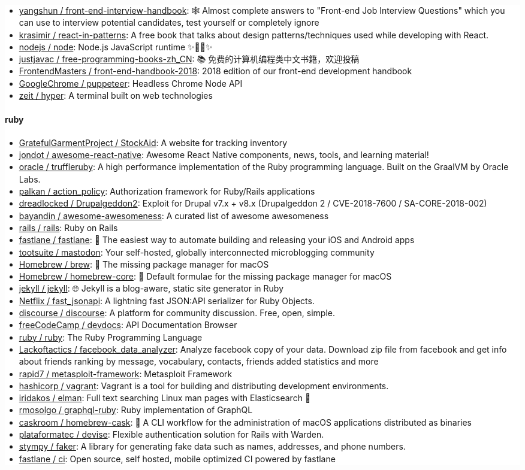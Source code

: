 * [yangshun / front-end-interview-handbook](https://github.com/yangshun/front-end-interview-handbook): 🕸 Almost complete answers to "Front-end Job Interview Questions" which you can use to interview potential candidates, test yourself or completely ignore
* [krasimir / react-in-patterns](https://github.com/krasimir/react-in-patterns): A free book that talks about design patterns/techniques used while developing with React.
* [nodejs / node](https://github.com/nodejs/node): Node.js JavaScript runtime ✨🐢🚀✨
* [justjavac / free-programming-books-zh_CN](https://github.com/justjavac/free-programming-books-zh_CN): 📚 免费的计算机编程类中文书籍，欢迎投稿
* [FrontendMasters / front-end-handbook-2018](https://github.com/FrontendMasters/front-end-handbook-2018): 2018 edition of our front-end development handbook
* [GoogleChrome / puppeteer](https://github.com/GoogleChrome/puppeteer): Headless Chrome Node API
* [zeit / hyper](https://github.com/zeit/hyper): A terminal built on web technologies

#### ruby
* [GratefulGarmentProject / StockAid](https://github.com/GratefulGarmentProject/StockAid): A website for tracking inventory
* [jondot / awesome-react-native](https://github.com/jondot/awesome-react-native): Awesome React Native components, news, tools, and learning material!
* [oracle / truffleruby](https://github.com/oracle/truffleruby): A high performance implementation of the Ruby programming language. Built on the GraalVM by Oracle Labs.
* [palkan / action_policy](https://github.com/palkan/action_policy): Authorization framework for Ruby/Rails applications
* [dreadlocked / Drupalgeddon2](https://github.com/dreadlocked/Drupalgeddon2): Exploit for Drupal v7.x + v8.x (Drupalgeddon 2 / CVE-2018-7600 / SA-CORE-2018-002)
* [bayandin / awesome-awesomeness](https://github.com/bayandin/awesome-awesomeness): A curated list of awesome awesomeness
* [rails / rails](https://github.com/rails/rails): Ruby on Rails
* [fastlane / fastlane](https://github.com/fastlane/fastlane): 🚀 The easiest way to automate building and releasing your iOS and Android apps
* [tootsuite / mastodon](https://github.com/tootsuite/mastodon): Your self-hosted, globally interconnected microblogging community
* [Homebrew / brew](https://github.com/Homebrew/brew): 🍺 The missing package manager for macOS
* [Homebrew / homebrew-core](https://github.com/Homebrew/homebrew-core): 🍻 Default formulae for the missing package manager for macOS
* [jekyll / jekyll](https://github.com/jekyll/jekyll): 🌐 Jekyll is a blog-aware, static site generator in Ruby
* [Netflix / fast_jsonapi](https://github.com/Netflix/fast_jsonapi): A lightning fast JSON:API serializer for Ruby Objects.
* [discourse / discourse](https://github.com/discourse/discourse): A platform for community discussion. Free, open, simple.
* [freeCodeCamp / devdocs](https://github.com/freeCodeCamp/devdocs): API Documentation Browser
* [ruby / ruby](https://github.com/ruby/ruby): The Ruby Programming Language
* [Lackoftactics / facebook_data_analyzer](https://github.com/Lackoftactics/facebook_data_analyzer): Analyze facebook copy of your data. Download zip file from facebook and get info about friends ranking by message, vocabulary, contacts, friends added statistics and more
* [rapid7 / metasploit-framework](https://github.com/rapid7/metasploit-framework): Metasploit Framework
* [hashicorp / vagrant](https://github.com/hashicorp/vagrant): Vagrant is a tool for building and distributing development environments.
* [iridakos / elman](https://github.com/iridakos/elman): Full text searching Linux man pages with Elasticsearch 🐧
* [rmosolgo / graphql-ruby](https://github.com/rmosolgo/graphql-ruby): Ruby implementation of GraphQL
* [caskroom / homebrew-cask](https://github.com/caskroom/homebrew-cask): 🍻 A CLI workflow for the administration of macOS applications distributed as binaries
* [plataformatec / devise](https://github.com/plataformatec/devise): Flexible authentication solution for Rails with Warden.
* [stympy / faker](https://github.com/stympy/faker): A library for generating fake data such as names, addresses, and phone numbers.
* [fastlane / ci](https://github.com/fastlane/ci): Open source, self hosted, mobile optimized CI powered by fastlane
